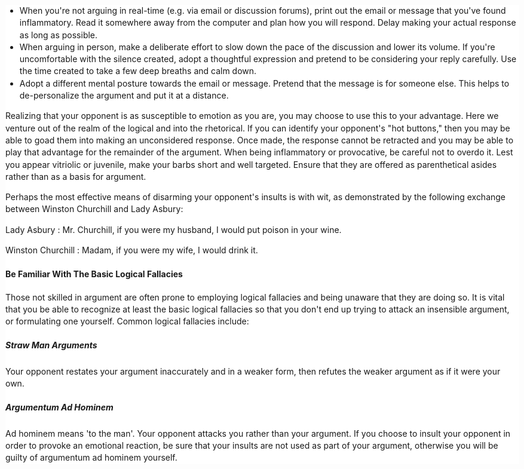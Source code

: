 -   When you're not arguing in real-time (e.g. via email or discussion
    forums), print out the email or message that you've
    found inflammatory. Read it somewhere away from the computer and
    plan how you will respond. Delay making your actual response as long
    as possible.
-   When arguing in person, make a deliberate effort to slow down the
    pace of the discussion and lower its volume. If you're uncomfortable
    with the silence created, adopt a thoughtful expression and pretend
    to be considering your reply carefully. Use the time created to take
    a few deep breaths and calm down.
-   Adopt a different mental posture towards the email or message.
    Pretend that the message is for someone else. This helps to
    de-personalize the argument and put it at a distance.

Realizing that your opponent is as susceptible to emotion as you are,
you may choose to use this to your advantage. Here we venture out of the
realm of the logical and into the rhetorical. If you can identify your
opponent's "hot buttons," then you may be able to goad them into making
an unconsidered response. Once made, the response cannot be retracted
and you may be able to play that advantage for the remainder of the
argument. When being inflammatory or provocative, be careful not to
overdo it. Lest you appear vitriolic or juvenile, make your barbs short
and well targeted. Ensure that they are offered as parenthetical asides
rather than as a basis for argument.

Perhaps the most effective means of disarming your opponent's insults is
with wit, as demonstrated by the following exchange between Winston
Churchill and Lady Asbury:

Lady Asbury
:   Mr. Churchill, if you were my husband, I would put poison in
    your wine.

Winston Churchill
:   Madam, if you were my wife, I would drink it.

#### Be Familiar With The Basic Logical Fallacies

Those not skilled in argument are often prone to employing logical
fallacies and being unaware that they are doing so. It is vital that you
be able to recognize at least the basic logical fallacies so that you
don't end up trying to attack an insensible argument, or formulating one
yourself. Common logical fallacies include:

##### Straw Man Arguments

Your opponent restates your argument inaccurately and in a weaker form,
then refutes the weaker argument as if it were your own.

##### Argumentum Ad Hominem

Ad hominem means 'to the man'. Your opponent attacks you rather than
your argument. If you choose to insult your opponent in order to provoke
an emotional reaction, be sure that your insults are not used as part of
your argument, otherwise you will be guilty of argumentum ad hominem
yourself.
